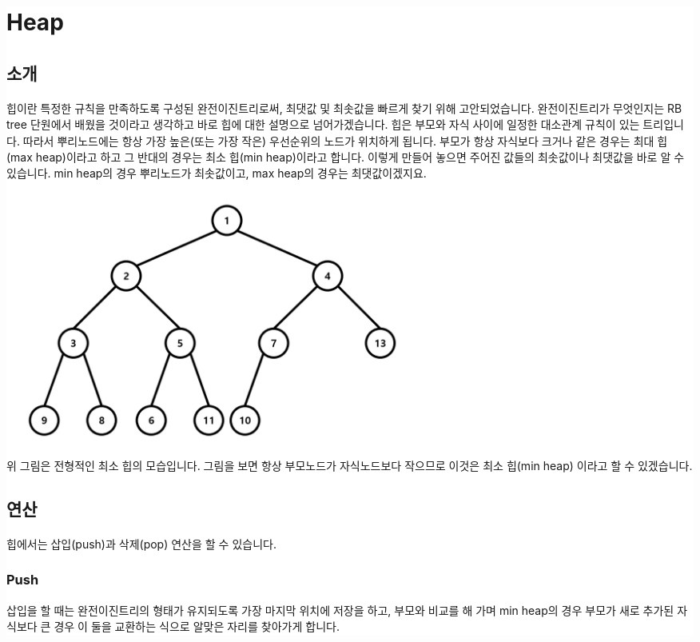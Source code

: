 # Heap

## 소개

힙이란 특정한 규칙을 만족하도록 구성된 완전이진트리로써, 최댓값 및 최솟값을 빠르게 찾기 위해 고안되었습니다. 완전이진트리가 무엇인지는 RB tree 단원에서 배웠을 것이라고 생각하고 바로 힙에 대한 설명으로 넘어가겠습니다. 힙은 부모와 자식 사이에 일정한 대소관계 규칙이 있는 트리입니다. 따라서 뿌리노드에는 항상 가장 높은(또는 가장 작은) 우선순위의 노드가 위치하게 됩니다. 부모가 항상 자식보다 크거나 같은 경우는 최대 힙(max heap)이라고 하고 그 반대의 경우는 최소 힙(min heap)이라고 합니다. 이렇게 만들어 놓으면 주어진 값들의 최솟값이나 최댓값을 바로 알 수 있습니다. min heap의 경우 뿌리노드가 최솟값이고, max heap의 경우는 최댓값이겠지요.

<img src="./pic/heap1.PNG" width = 500 >

위 그림은 전형적인 최소 힙의 모습입니다. 그림을 보면 항상 부모노드가 자식노드보다 작으므로 이것은 최소 힙(min heap) 이라고 할 수 있겠습니다.

## 연산

힙에서는 삽입(push)과 삭제(pop) 연산을 할 수 있습니다. 

### Push

삽입을 할 때는 완전이진트리의 형태가 유지되도록 가장 마지막 위치에 저장을 하고, 부모와 비교를 해 가며 min heap의 경우 부모가 새로 추가된 자식보다 큰 경우 이 둘을 교환하는 식으로 알맞은 자리를 찾아가게 합니다.
